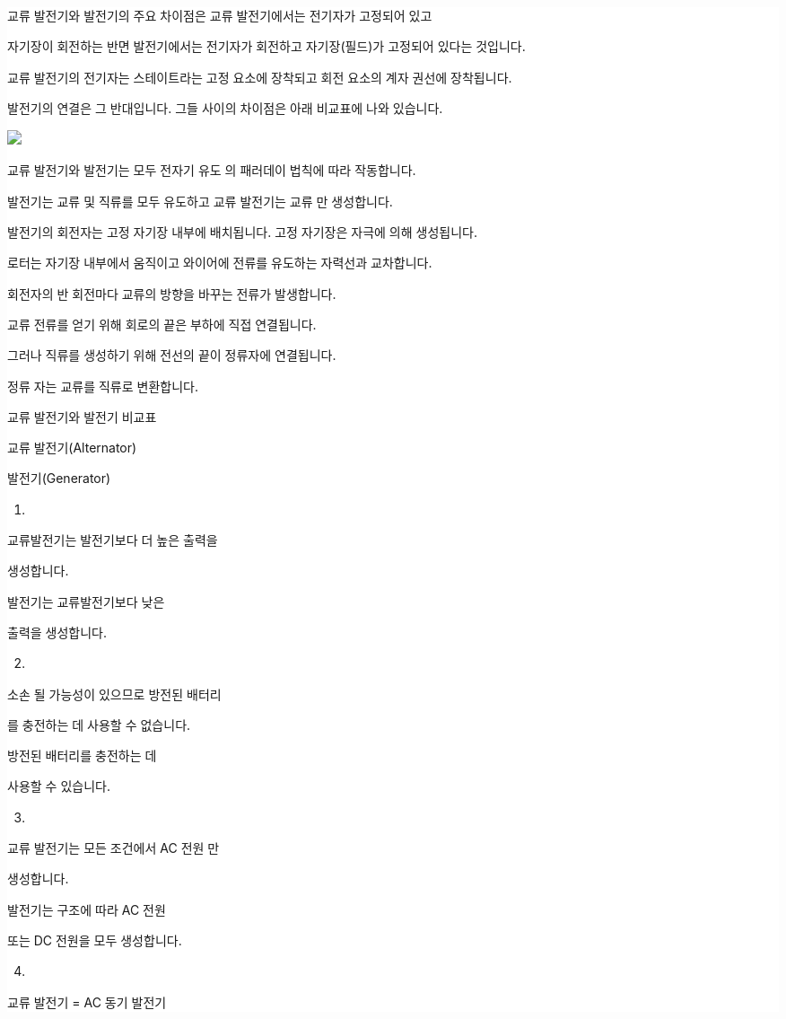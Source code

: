교류 발전기와 발전기의 주요 차이점은 교류 발전기에서는 전기자가 고정되어 있고

자기장이 회전하는 반면 발전기에서는 전기자가 회전하고 자기장(필드)가 고정되어 있다는 것입니다.

교류 발전기의 전기자는 스테이트라는 고정 요소에 장착되고 회전 요소의 계자 권선에 장착됩니다.

발전기의 연결은 그 반대입니다. 그들 사이의 차이점은 아래 비교표에 나와 있습니다.

![](https://postfiles.pstatic.net/MjAyMDA5MDhfOTgg/MDAxNTk5NTI2NDM3MjUz.3PTw0LoSUIklr33Xzn5w3mdGCh46Sxb1BnbytrihOGcg.RgpJrKFWww7BSmnj4x0eUw1-XlCwJWLO9bhVOIzujNMg.PNG.jsrhim516/image.png?type=w773)

교류 발전기와 발전기는 모두 전자기 유도 의 패러데이 법칙에 따라 작동합니다.

발전기는 교류 및 직류를 모두 유도하고 교류 발전기는 교류 만 생성합니다.

발전기의 회전자는 고정 자기장 내부에 배치됩니다. 고정 자기장은 자극에 의해 생성됩니다.

로터는 자기장 내부에서 움직이고 와이어에 전류를 유도하는 자력선과 교차합니다.

회전자의 반 회전마다 교류의 방향을 바꾸는 전류가 발생합니다.

교류 전류를 얻기 위해 회로의 끝은 부하에 직접 연결됩니다.

그러나 직류를 생성하기 위해 전선의 끝이 정류자에 연결됩니다.

정류 자는 교류를 직류로 변환합니다.

교류 발전기와 발전기 비교표

교류 발전기(Alternator)

발전기(Generator)

1.

교류발전기는 발전기보다 더 높은 출력을

생성합니다.

발전기는 교류발전기보다 낮은

출력을 생성합니다.

2.

소손 될 가능성이 있으므로 방전된 배터리

를 충전하는 데 사용할 수 없습니다.

방전된 배터리를 충전하는 데

사용할 수 있습니다.

3.

교류 발전기는 모든 조건에서 AC 전원 만

생성합니다.

발전기는 구조에 따라 AC 전원

또는 DC 전원을 모두 생성합니다.

4.

교류 발전기 = AC 동기 발전기
